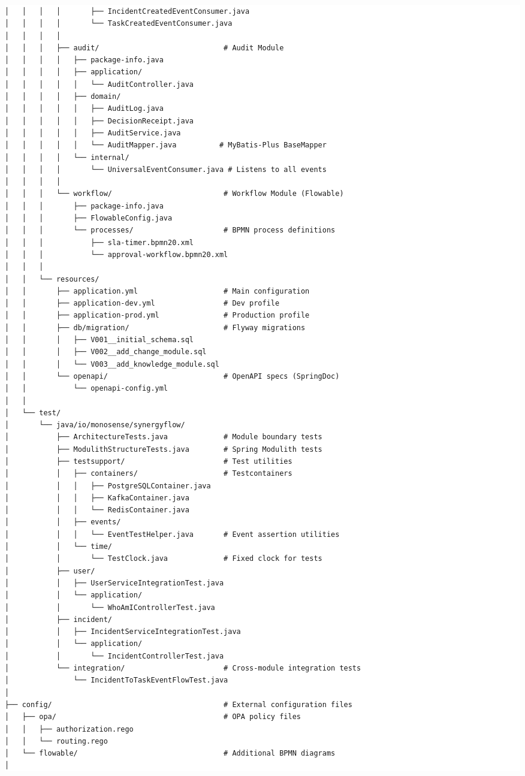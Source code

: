 ```
│   │   │   │       ├── IncidentCreatedEventConsumer.java
│   │   │   │       └── TaskCreatedEventConsumer.java
│   │   │   │
│   │   │   ├── audit/                             # Audit Module
│   │   │   │   ├── package-info.java
│   │   │   │   ├── application/
│   │   │   │   │   └── AuditController.java
│   │   │   │   ├── domain/
│   │   │   │   │   ├── AuditLog.java
│   │   │   │   │   ├── DecisionReceipt.java
│   │   │   │   │   ├── AuditService.java
│   │   │   │   │   └── AuditMapper.java          # MyBatis-Plus BaseMapper
│   │   │   │   └── internal/
│   │   │   │       └── UniversalEventConsumer.java # Listens to all events
│   │   │   │
│   │   │   └── workflow/                          # Workflow Module (Flowable)
│   │   │       ├── package-info.java
│   │   │       ├── FlowableConfig.java
│   │   │       └── processes/                     # BPMN process definitions
│   │   │           ├── sla-timer.bpmn20.xml
│   │   │           └── approval-workflow.bpmn20.xml
│   │   │
│   │   └── resources/
│   │       ├── application.yml                    # Main configuration
│   │       ├── application-dev.yml                # Dev profile
│   │       ├── application-prod.yml               # Production profile
│   │       ├── db/migration/                      # Flyway migrations
│   │       │   ├── V001__initial_schema.sql
│   │       │   ├── V002__add_change_module.sql
│   │       │   └── V003__add_knowledge_module.sql
│   │       └── openapi/                           # OpenAPI specs (SpringDoc)
│   │           └── openapi-config.yml
│   │
│   └── test/
│       └── java/io/monosense/synergyflow/
│           ├── ArchitectureTests.java             # Module boundary tests
│           ├── ModulithStructureTests.java        # Spring Modulith tests
│           ├── testsupport/                       # Test utilities
│           │   ├── containers/                    # Testcontainers
│           │   │   ├── PostgreSQLContainer.java
│           │   │   ├── KafkaContainer.java
│           │   │   └── RedisContainer.java
│           │   ├── events/
│           │   │   └── EventTestHelper.java       # Event assertion utilities
│           │   └── time/
│           │       └── TestClock.java             # Fixed clock for tests
│           ├── user/
│           │   ├── UserServiceIntegrationTest.java
│           │   └── application/
│           │       └── WhoAmIControllerTest.java
│           ├── incident/
│           │   ├── IncidentServiceIntegrationTest.java
│           │   └── application/
│           │       └── IncidentControllerTest.java
│           └── integration/                       # Cross-module integration tests
│               └── IncidentToTaskEventFlowTest.java
│
├── config/                                        # External configuration files
│   ├── opa/                                       # OPA policy files
│   │   ├── authorization.rego
│   │   └── routing.rego
│   └── flowable/                                  # Additional BPMN diagrams
│
```